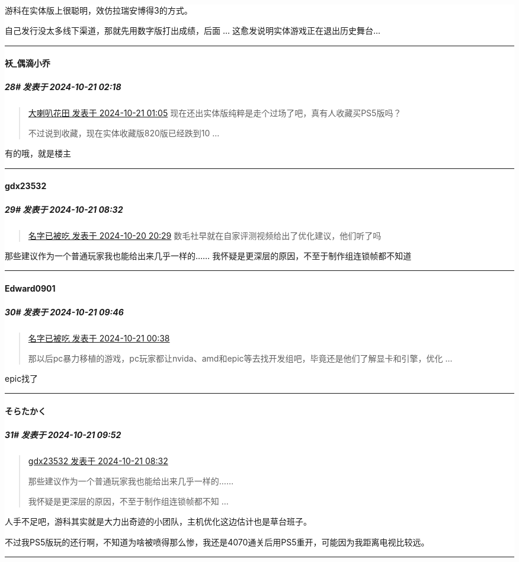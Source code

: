 游科在实体版上很聪明，效仿拉瑞安博得3的方式。

自己发行没太多线下渠道，那就先用数字版打出成绩，后面 ...</blockquote>
这愈发说明实体游戏正在退出历史舞台...

*****

####  袄_偶滴小乔  
##### 28#       发表于 2024-10-21 02:18

<blockquote><a href="httphttps://bbs.saraba1st.com/2b/forum.php?mod=redirect&amp;goto=findpost&amp;pid=66502476&amp;ptid=2203883" target="_blank">大喇叭花田 发表于 2024-10-21 01:05</a>
现在还出实体版纯粹是走个过场了吧，真有人收藏买PS5版吗？

不过说到收藏，现在实体收藏版820版已经跌到10 ...</blockquote>
有的哦，就是楼主

*****

####  gdx23532  
##### 29#       发表于 2024-10-21 08:32

<blockquote><a href="httphttps://bbs.saraba1st.com/2b/forum.php?mod=redirect&amp;goto=findpost&amp;pid=66500367&amp;ptid=2203883" target="_blank">名字已被吃 发表于 2024-10-20 20:29</a>
 数毛社早就在自家评测视频给出了优化建议，他们听了吗</blockquote>
那些建议作为一个普通玩家我也能给出来几乎一样的……
我怀疑是更深层的原因，不至于制作组连锁帧都不知道

*****

####  Edward0901  
##### 30#       发表于 2024-10-21 09:46

<blockquote><a href="httphttps://bbs.saraba1st.com/2b/forum.php?mod=redirect&amp;goto=findpost&amp;pid=66502318&amp;ptid=2203883" target="_blank">名字已被吃 发表于 2024-10-21 00:38</a>

那以后pc暴力移植的游戏，pc玩家都让nvida、amd和epic等去找开发组吧，毕竟还是他们了解显卡和引擎，优化 ...</blockquote>
epic找了

*****

####  そらたかく  
##### 31#       发表于 2024-10-21 09:52

<blockquote><a href="httphttps://bbs.saraba1st.com/2b/forum.php?mod=redirect&amp;goto=findpost&amp;pid=66503179&amp;ptid=2203883" target="_blank">gdx23532 发表于 2024-10-21 08:32</a>

那些建议作为一个普通玩家我也能给出来几乎一样的……

我怀疑是更深层的原因，不至于制作组连锁帧都不知 ...</blockquote>
人手不足吧，游科其实就是大力出奇迹的小团队，主机优化这边估计也是草台班子。

不过我PS5版玩的还行啊，不知道为啥被喷得那么惨，我还是4070通关后用PS5重开，可能因为我距离电视比较远。

*****
